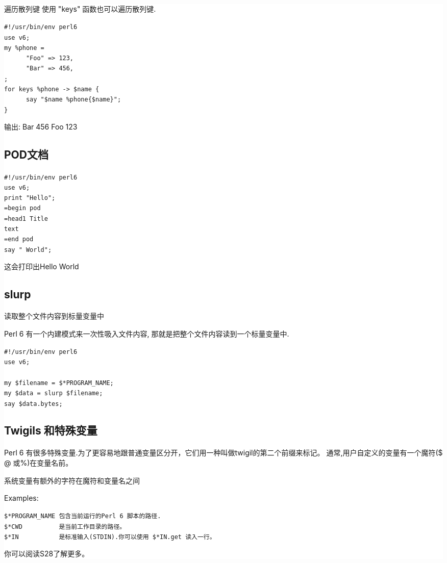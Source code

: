 
遍历散列键
使用 "keys" 函数也可以遍历散列键.
```perl6
#!/usr/bin/env perl6
use v6;
my %phone =
      "Foo" => 123,
      "Bar" => 456,
;
for keys %phone -> $name {
      say "$name %phone{$name}";
}
```
输出:
Bar 456
Foo 123

##  POD文档 
```perl6
#!/usr/bin/env perl6
use v6;
print "Hello";
=begin pod
=head1 Title
text
=end pod
say " World";
```
这会打印出Hello World

## slurp
读取整个文件内容到标量变量中 

Perl 6 有一个内建模式来一次性吸入文件内容, 那就是把整个文件内容读到一个标量变量中.
```perl6
#!/usr/bin/env perl6
use v6;

my $filename = $*PROGRAM_NAME;
my $data = slurp $filename;
say $data.bytes;
```

## Twigils 和特殊变量

Perl 6 有很多特殊变量.为了更容易地跟普通变量区分开，它们用一种叫做twigil的第二个前缀来标记。
通常,用户自定义的变量有一个魔符($ @ 或%)在变量名前。

系统变量有额外的字符在魔符和变量名之间

Examples:
```perl6
$*PROGRAM_NAME 包含当前运行的Perl 6 脚本的路径.
$*CWD          是当前工作目录的路径。
$*IN           是标准输入(STDIN).你可以使用 $*IN.get 读入一行。
```
你可以阅读S28了解更多。
